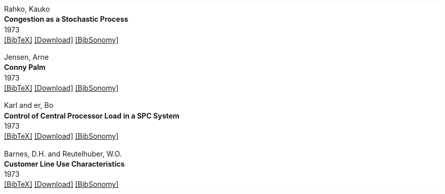 <div id="loken731" style="display: none;" class="bibtex">@inproceedings{loken731,
    title         = { Congestion Studies in an Incomplete Link System },
    year          = { 1973 },
    author        = { Loken, Bjorn },
    pages         = { 237/1-237/4 }
}</div>

Rahko, Kauko<br/>
**Congestion as a Stochastic Process**<br/>
 1973<br/>
[\[BibTeX\]](javascript:toggleVis('rahko731'))
[\[Download\]](https://gitlab2.informatik.uni-wuerzburg.de/itc-conference/itc-conference-public/-/raw/master/itc07/rahko731.pdf?inline=true)
[\[BibSonomy\]](https://www.bibsonomy.org/bibtex/5fcdda57a830c64bda659e64b3398d03/itc)

<div id="rahko731" style="display: none;" class="bibtex">@inproceedings{rahko731,
    title         = { Congestion as a Stochastic Process },
    year          = { 1973 },
    author        = { Rahko, Kauko },
    pages         = { 225/1-225/5 }
}</div>

Jensen, Arne<br/>
**Conny Palm**<br/>
 1973<br/>
[\[BibTeX\]](javascript:toggleVis('jensen731'))
[\[Download\]](https://gitlab2.informatik.uni-wuerzburg.de/itc-conference/itc-conference-public/-/raw/master/itc07/jensen731.pdf?inline=true)
[\[BibSonomy\]](https://www.bibsonomy.org/bibtex/6354220371c8971fb54aca453d0267d2/itc)

<div id="jensen731" style="display: none;" class="bibtex">@inproceedings{jensen731,
    title         = { Conny Palm },
    year          = { 1973 },
    author        = { Jensen, Arne },
    pages         = { 121/1-121/6 }
}</div>

Karl and er, Bo<br/>
**Control of Central Processor Load in a SPC System**<br/>
 1973<br/>
[\[BibTeX\]](javascript:toggleVis('karlander732'))
[\[Download\]](https://gitlab2.informatik.uni-wuerzburg.de/itc-conference/itc-conference-public/-/raw/master/itc07/karlander732.pdf?inline=true)
[\[BibSonomy\]](https://www.bibsonomy.org/bibtex/77975b4b428d53c66695de24ba1d982c/itc)

<div id="karlander732" style="display: none;" class="bibtex">@inproceedings{karlander732,
    title         = { Control of Central Processor Load in a SPC System },
    year          = { 1973 },
    author        = { Karl and er, Bo },
    pages         = { 436/1-436/7 }
}</div>

Barnes, D.H. and Reutelhuber, W.O.<br/>
**Customer Line Use Characteristics**<br/>
 1973<br/>
[\[BibTeX\]](javascript:toggleVis('barnes731'))
[\[Download\]](https://gitlab2.informatik.uni-wuerzburg.de/itc-conference/itc-conference-public/-/raw/master/itc07/barnes731.pdf?inline=true)
[\[BibSonomy\]](https://www.bibsonomy.org/bibtex/a314e9e318e6ff891a4a898659dbb059/itc)
